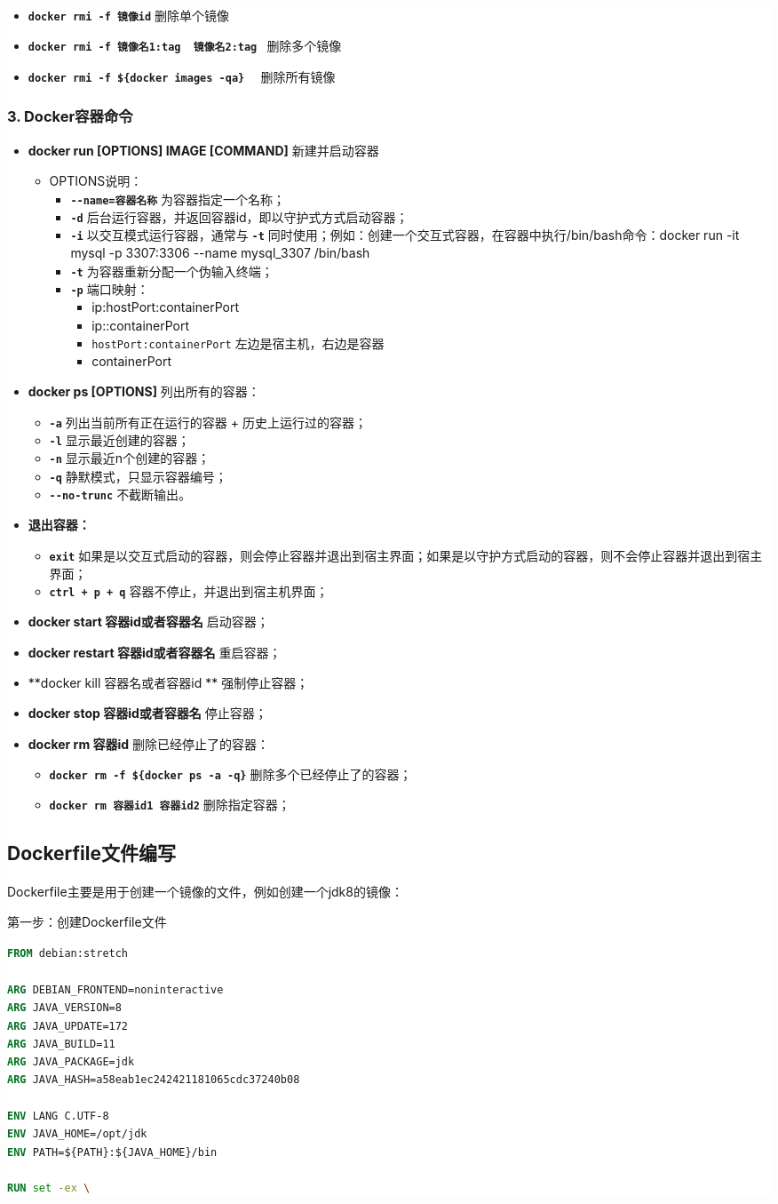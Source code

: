   - **`docker rmi -f 镜像id`**  删除单个镜像

  - **`docker rmi -f 镜像名1:tag  镜像名2:tag `**  删除多个镜像
  - **`docker rmi -f ${docker images -qa}  `** 删除所有镜像

### 3. Docker容器命令

- **docker run [OPTIONS]  IMAGE  [COMMAND]**   新建并启动容器
  - OPTIONS说明：
    - **`--name=容器名称`**  为容器指定一个名称；
    - **`-d`**  后台运行容器，并返回容器id，即以守护式方式启动容器；
    - **`-i`**  以交互模式运行容器，通常与 **`-t`** 同时使用；例如：创建一个交互式容器，在容器中执行/bin/bash命令：docker run -it mysql -p 3307:3306 --name mysql_3307  /bin/bash   
    - **`-t`**  为容器重新分配一个伪输入终端；
    - **`-p`**  端口映射：
      - ip:hostPort:containerPort
      - ip::containerPort
      - `hostPort:containerPort` 左边是宿主机，右边是容器
      - containerPort

- **docker ps [OPTIONS]**  列出所有的容器：

  - **`-a`**  列出当前所有正在运行的容器 + 历史上运行过的容器；
  - **`-l`**  显示最近创建的容器；
  - **`-n`**  显示最近n个创建的容器；
  - **`-q`**  静默模式，只显示容器编号；
  - **`--no-trunc`**  不截断输出。

- **退出容器：**

  - **`exit`**  如果是以交互式启动的容器，则会停止容器并退出到宿主界面；如果是以守护方式启动的容器，则不会停止容器并退出到宿主界面；
  - **`ctrl + p + q`**  容器不停止，并退出到宿主机界面；

- **docker start  容器id或者容器名**   启动容器；

- **docker restart 容器id或者容器名**  重启容器；

- **docker  kill  容器名或者容器id **  强制停止容器；

- **docker stop 容器id或者容器名** 停止容器；

- **docker rm  容器id**  删除已经停止了的容器：

  - **`docker rm -f ${docker ps -a -q}`**  删除多个已经停止了的容器；

  -  **`docker rm 容器id1 容器id2`**  删除指定容器；




## Dockerfile文件编写

Dockerfile主要是用于创建一个镜像的文件，例如创建一个jdk8的镜像：

第一步：创建Dockerfile文件

```dockerfile
FROM debian:stretch

ARG DEBIAN_FRONTEND=noninteractive
ARG JAVA_VERSION=8
ARG JAVA_UPDATE=172
ARG JAVA_BUILD=11
ARG JAVA_PACKAGE=jdk
ARG JAVA_HASH=a58eab1ec242421181065cdc37240b08

ENV LANG C.UTF-8
ENV JAVA_HOME=/opt/jdk
ENV PATH=${PATH}:${JAVA_HOME}/bin

RUN set -ex \
```